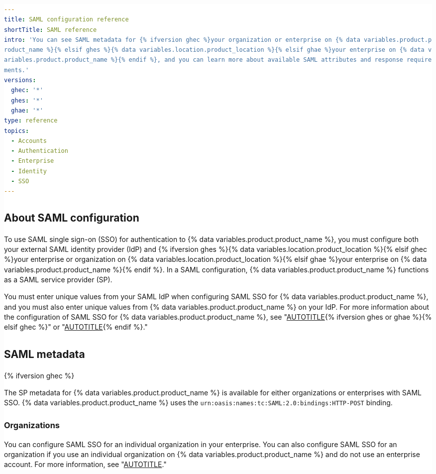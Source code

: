 ```yaml
---
title: SAML configuration reference
shortTitle: SAML reference
intro: 'You can see SAML metadata for {% ifversion ghec %}your organization or enterprise on {% data variables.product.product_name %}{% elsif ghes %}{% data variables.location.product_location %}{% elsif ghae %}your enterprise on {% data variables.product.product_name %}{% endif %}, and you can learn more about available SAML attributes and response requirements.'
versions:
  ghec: '*'
  ghes: '*'
  ghae: '*'
type: reference
topics:
  - Accounts
  - Authentication
  - Enterprise
  - Identity
  - SSO
---
```


## About SAML configuration

To use SAML single sign-on (SSO) for authentication to {% data variables.product.product_name %}, you must configure both your external SAML identity provider (IdP) and {% ifversion ghes %}{% data variables.location.product_location %}{% elsif ghec %}your enterprise or organization on {% data variables.location.product_location %}{% elsif ghae %}your enterprise on {% data variables.product.product_name %}{% endif %}. In a SAML configuration, {% data variables.product.product_name %} functions as a SAML service provider (SP).

You must enter unique values from your SAML IdP when configuring SAML SSO for {% data variables.product.product_name %}, and you must also enter unique values from {% data variables.product.product_name %} on your IdP. For more information about the configuration of SAML SSO for {% data variables.product.product_name %}, see "[AUTOTITLE](/admin/identity-and-access-management/using-saml-for-enterprise-iam/configuring-saml-single-sign-on-for-your-enterprise){% ifversion ghes or ghae %}{% elsif ghec %}" or "[AUTOTITLE](/organizations/managing-saml-single-sign-on-for-your-organization/enabling-and-testing-saml-single-sign-on-for-your-organization){% endif %}."

## SAML metadata

{% ifversion ghec %}

The SP metadata for {% data variables.product.product_name %} is available for either organizations or enterprises with SAML SSO. {% data variables.product.product_name %} uses the `urn:oasis:names:tc:SAML:2.0:bindings:HTTP-POST` binding.

### Organizations

You can configure SAML SSO for an individual organization in your enterprise. You can also configure SAML SSO for an organization if you use an individual organization on {% data variables.product.product_name %} and do not use an enterprise account. For more information, see "[AUTOTITLE](/organizations/managing-saml-single-sign-on-for-your-organization)."
